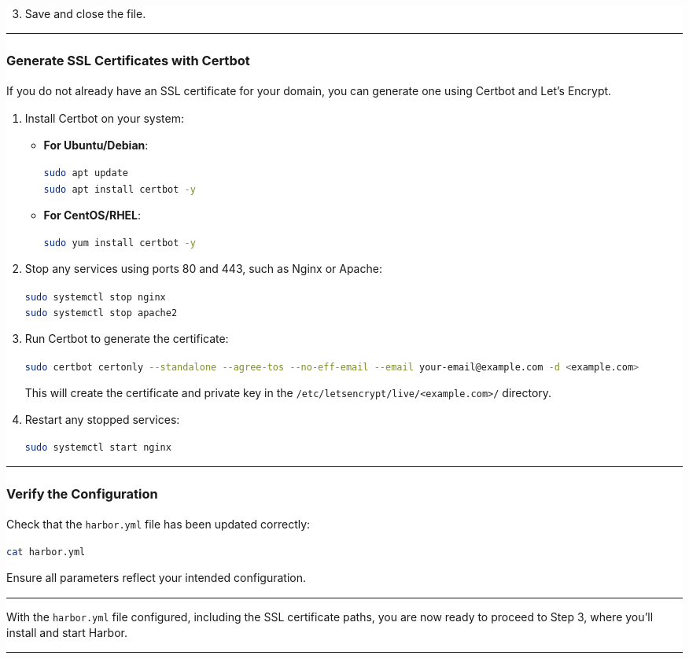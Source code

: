 3. Save and close the file.

---

### Generate SSL Certificates with Certbot

If you do not already have an SSL certificate for your domain, you can generate one using Certbot and Let’s Encrypt.

1. Install Certbot on your system:
   - **For Ubuntu/Debian**:
     ```bash
     sudo apt update
     sudo apt install certbot -y
     ```
   - **For CentOS/RHEL**:
     ```bash
     sudo yum install certbot -y
     ```

2. Stop any services using ports 80 and 443, such as Nginx or Apache:
   ```bash
   sudo systemctl stop nginx
   sudo systemctl stop apache2
   ```

3. Run Certbot to generate the certificate:
   ```bash
   sudo certbot certonly --standalone --agree-tos --no-eff-email --email your-email@example.com -d <example.com>
   ```
   This will create the certificate and private key in the `/etc/letsencrypt/live/<example.com>/` directory.

4. Restart any stopped services:
   ```bash
   sudo systemctl start nginx
   ```

---

### Verify the Configuration

Check that the `harbor.yml` file has been updated correctly:

```bash
cat harbor.yml
```

Ensure all parameters reflect your intended configuration.

---

With the `harbor.yml` file configured, including the SSL certificate paths, you are now ready to proceed to Step 3, where you’ll install and start Harbor.

---
